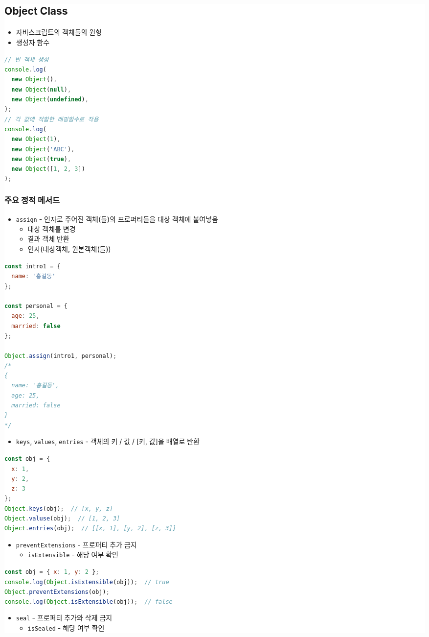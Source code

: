 ## Object Class
* 자바스크립트의 객체들의 원형
* 생성자 함수
```js
// 빈 객체 생성
console.log(
  new Object(),
  new Object(null),
  new Object(undefined),
);
// 각 값에 적합한 래핑함수로 작용
console.log(
  new Object(1),
  new Object('ABC'),
  new Object(true),
  new Object([1, 2, 3])
);
```
### 주요 정적 메서드
* `assign` - 인자로 주어진 객체(들)의 프로퍼티들을 대상 객체에 붙여넣음
    * 대상 객체를 변경
    * 결과 객체 반환
    * 인자(대상객체, 원본객체(들))
```js
const intro1 = {
  name: '홍길동'
};

const personal = {
  age: 25,
  married: false
};

Object.assign(intro1, personal);
/*
{
  name: '홍길동',
  age: 25,
  married: false
}
*/
```
* `keys`, `values`, `entries` - 객체의 키 / 값 / [키, 값]을 배열로 반환
```js
const obj = {
  x: 1,
  y: 2,
  z: 3
};
Object.keys(obj);  // [x, y, z]
Object.valuse(obj);  // [1, 2, 3]
Object.entries(obj);  // [[x, 1], [y, 2], [z, 3]]
```
* `preventExtensions` - 프로퍼티 추가 금지
    * `isExtensible` - 해당 여부 확인
```js
const obj = { x: 1, y: 2 };
console.log(Object.isExtensible(obj));  // true
Object.preventExtensions(obj);
console.log(Object.isExtensible(obj));  // false
```
* `seal` - 프로퍼티 추가와 삭제 금지
    * `isSealed` - 해당 여부 확인
```js
```